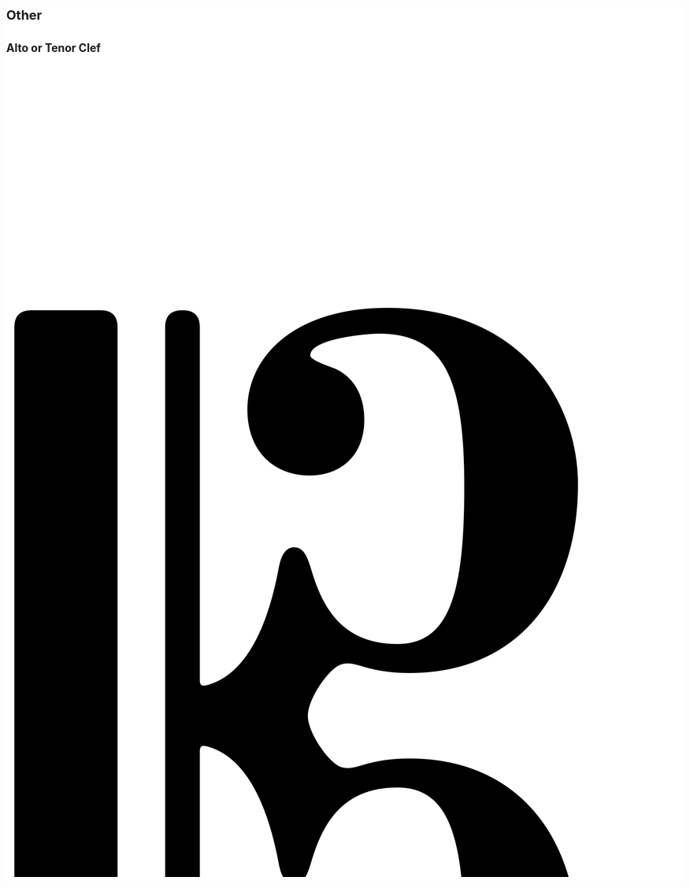 ### Other

#### Alto or Tenor Clef

<img style="background-color: #FFF" src="assets/music/other/alto-or-tenor-clef.svg">
